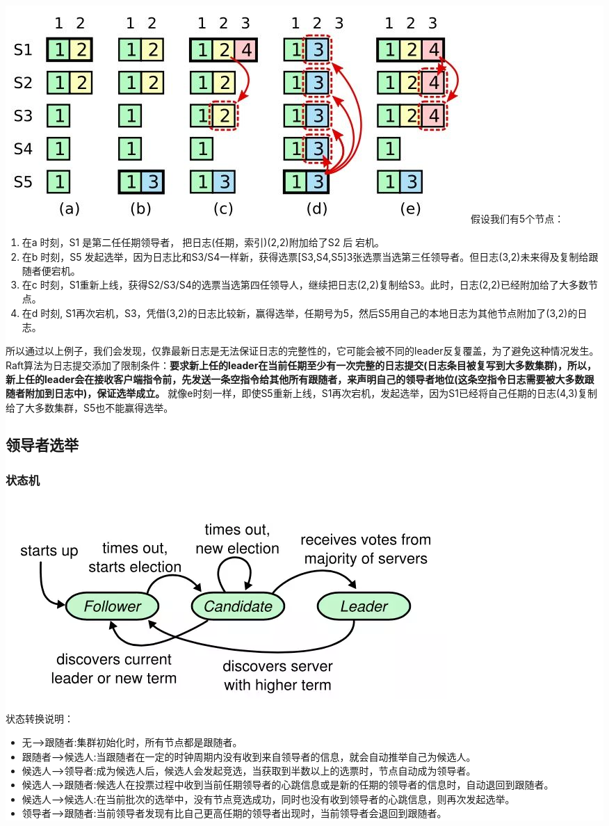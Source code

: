 ![[已提交的日志被覆盖.png]](images/已提交的日志被覆盖.png)
假设我们有5个节点：
1. 在a 时刻，S1 是第二任任期领导者， 把日志(任期，索引)(2,2)附加给了S2 后 宕机。
2. 在b 时刻，S5 发起选举，因为日志比和S3/S4一样新，获得选票[S3,S4,S5]3张选票当选第三任领导者。但日志(3,2)未来得及复制给跟随者便宕机。
3. 在c 时刻，S1重新上线，获得S2/S3/S4的选票当选第四任领导人，继续把日志(2,2)复制给S3。此时，日志(2,2)已经附加给了大多数节点。
4. 在d 时刻,  S1再次宕机，S3，凭借(3,2)的日志比较新，赢得选举，任期号为5，然后S5用自己的本地日志为其他节点附加了(3,2)的日志。

所以通过以上例子，我们会发现，仅靠最新日志是无法保证日志的完整性的，它可能会被不同的leader反复覆盖，为了避免这种情况发生。Raft算法为日志提交添加了限制条件：**要求新上任的leader在当前任期至少有一次完整的日志提交(日志条目被复写到大多数集群)，所以，新上任的leader会在接收客户端指令前，先发送一条空指令给其他所有跟随者，来声明自己的领导者地位(这条空指令日志需要被大多数跟随者附加到日志中)，保证选举成立。**
   就像e时刻一样，即使S5重新上线，S1再次宕机，发起选举，因为S1已经将自己任期的日志(4,3)复制给了大多数集群，S5也不能赢得选举。



## 领导者选举
### 状态机
![[节点角色状态机.PNG]](images/节点角色状态机.png)

状态转换说明：
+ 无-->跟随者:集群初始化时，所有节点都是跟随者。
+ 跟随者-->候选人:当跟随者在一定的时钟周期内没有收到来自领导者的信息，就会自动推举自己为候选人。
+ 候选人-->领导者:成为候选人后，候选人会发起竞选，当获取到半数以上的选票时，节点自动成为领导者。
+ 候选人-->跟随者:候选人在投票过程中收到当前任期领导者的心跳信息或是新的任期的领导者的信息时，自动退回到跟随者。
+ 候选人-->候选人:在当前批次的选举中，没有节点竞选成功，同时也没有收到领导者的心跳信息，则再次发起选举。
+ 领导者-->跟随者:当前领导者发现有比自己更高任期的领导者出现时，当前领导者会退回到跟随者。
